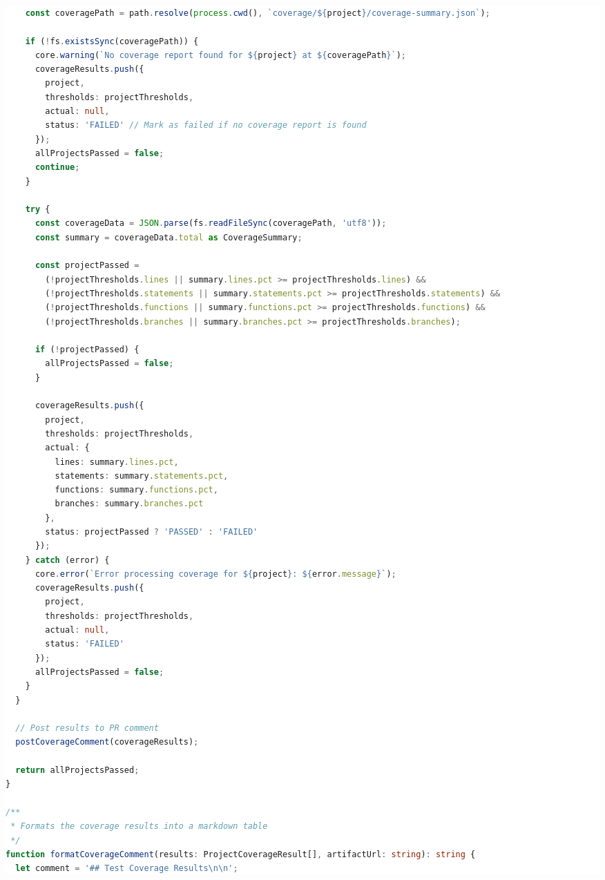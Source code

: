 ```typescript
    const coveragePath = path.resolve(process.cwd(), `coverage/${project}/coverage-summary.json`);
    
    if (!fs.existsSync(coveragePath)) {
      core.warning(`No coverage report found for ${project} at ${coveragePath}`);
      coverageResults.push({
        project,
        thresholds: projectThresholds,
        actual: null,
        status: 'FAILED' // Mark as failed if no coverage report is found
      });
      allProjectsPassed = false;
      continue;
    }
    
    try {
      const coverageData = JSON.parse(fs.readFileSync(coveragePath, 'utf8'));
      const summary = coverageData.total as CoverageSummary;
      
      const projectPassed = 
        (!projectThresholds.lines || summary.lines.pct >= projectThresholds.lines) &&
        (!projectThresholds.statements || summary.statements.pct >= projectThresholds.statements) &&
        (!projectThresholds.functions || summary.functions.pct >= projectThresholds.functions) &&
        (!projectThresholds.branches || summary.branches.pct >= projectThresholds.branches);
      
      if (!projectPassed) {
        allProjectsPassed = false;
      }
      
      coverageResults.push({
        project,
        thresholds: projectThresholds,
        actual: {
          lines: summary.lines.pct,
          statements: summary.statements.pct,
          functions: summary.functions.pct,
          branches: summary.branches.pct
        },
        status: projectPassed ? 'PASSED' : 'FAILED'
      });
    } catch (error) {
      core.error(`Error processing coverage for ${project}: ${error.message}`);
      coverageResults.push({
        project,
        thresholds: projectThresholds,
        actual: null,
        status: 'FAILED'
      });
      allProjectsPassed = false;
    }
  }
  
  // Post results to PR comment
  postCoverageComment(coverageResults);
  
  return allProjectsPassed;
}

/**
 * Formats the coverage results into a markdown table
 */
function formatCoverageComment(results: ProjectCoverageResult[], artifactUrl: string): string {
  let comment = '## Test Coverage Results\n\n';
```